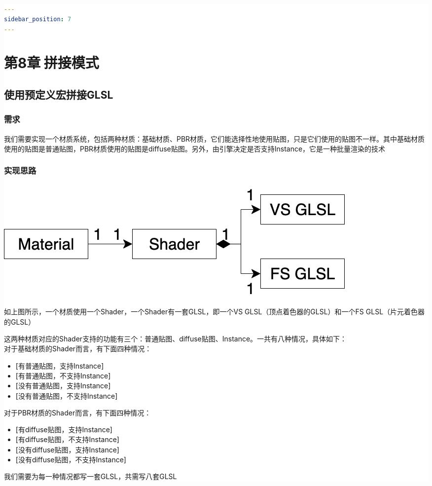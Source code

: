```yaml
---
sidebar_position: 7
---
```


# 第8章 拼接模式

## 使用预定义宏拼接GLSL


### 需求


我们需要实现一个材质系统，包括两种材质：基础材质、PBR材质，它们能选择性地使用贴图，只是它们使用的贴图不一样。其中基础材质使用的贴图是普通贴图，PBR材质使用的贴图是diffuse贴图。另外，由引擎决定是否支持Instance，它是一种批量渲染的技术


### 实现思路

![材质与GLSL的对应关系图](./resources/MaterialShaderGLSL.png)

如上图所示，一个材质使用一个Shader，一个Shader有一套GLSL，即一个VS GLSL（顶点着色器的GLSL）和一个FS GLSL（片元着色器的GLSL）

这两种材质对应的Shader支持的功能有三个：普通贴图、diffuse贴图、Instance。一共有八种情况，具体如下：  
对于基础材质的Shader而言，有下面四种情况：  

- [有普通贴图，支持Instance]
- [有普通贴图，不支持Instance]
- [没有普通贴图，支持Instance]
- [没有普通贴图，不支持Instance]

对于PBR材质的Shader而言，有下面四种情况：  

- [有diffuse贴图，支持Instance]
- [有diffuse贴图，不支持Instance]
- [没有diffuse贴图，支持Instance]
- [没有diffuse贴图，不支持Instance]

我们需要为每一种情况都写一套GLSL，共需写八套GLSL

